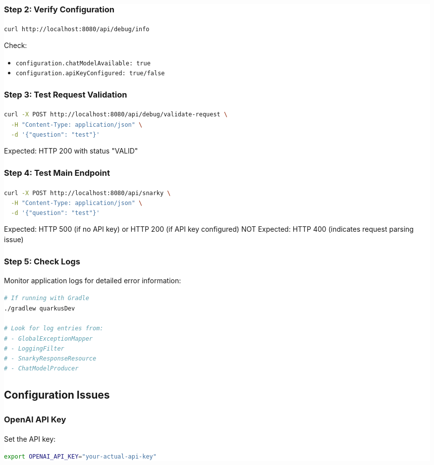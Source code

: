 ### Step 2: Verify Configuration

```bash
curl http://localhost:8080/api/debug/info
```

Check:
- `configuration.chatModelAvailable: true`
- `configuration.apiKeyConfigured: true/false`

### Step 3: Test Request Validation

```bash
curl -X POST http://localhost:8080/api/debug/validate-request \
  -H "Content-Type: application/json" \
  -d '{"question": "test"}'
```

Expected: HTTP 200 with status "VALID"

### Step 4: Test Main Endpoint

```bash
curl -X POST http://localhost:8080/api/snarky \
  -H "Content-Type: application/json" \
  -d '{"question": "test"}'
```

Expected: HTTP 500 (if no API key) or HTTP 200 (if API key configured)
NOT Expected: HTTP 400 (indicates request parsing issue)

### Step 5: Check Logs

Monitor application logs for detailed error information:

```bash
# If running with Gradle
./gradlew quarkusDev

# Look for log entries from:
# - GlobalExceptionMapper
# - LoggingFilter
# - SnarkyResponseResource
# - ChatModelProducer
```

## Configuration Issues

### OpenAI API Key

Set the API key:

```bash
export OPENAI_API_KEY="your-actual-api-key"
```
